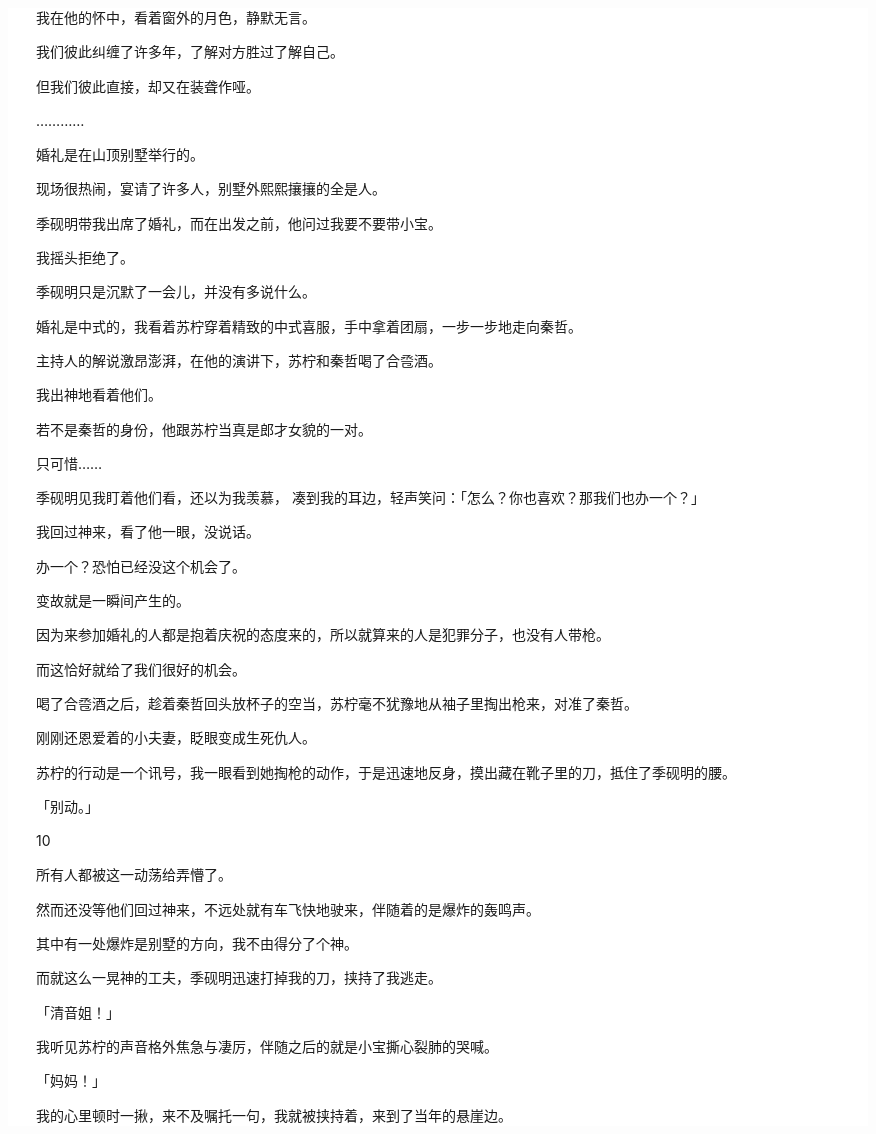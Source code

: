 &emsp;&emsp;我在他的怀中，看着窗外的月色，静默无言。  
  
&emsp;&emsp;我们彼此纠缠了许多年，了解对方胜过了解自己。  
  
&emsp;&emsp;但我们彼此直接，却又在装聋作哑。  
  
&emsp;&emsp;…………  
  
&emsp;&emsp;婚礼是在山顶别墅举行的。  
  
&emsp;&emsp;现场很热闹，宴请了许多人，别墅外熙熙攘攘的全是人。  
  
&emsp;&emsp;季砚明带我出席了婚礼，而在出发之前，他问过我要不要带小宝。  
  
&emsp;&emsp;我摇头拒绝了。  
  
&emsp;&emsp;季砚明只是沉默了一会儿，并没有多说什么。  
  
&emsp;&emsp;婚礼是中式的，我看着苏柠穿着精致的中式喜服，手中拿着团扇，一步一步地走向秦哲。  
  
&emsp;&emsp;主持人的解说激昂澎湃，在他的演讲下，苏柠和秦哲喝了合卺酒。  
  
&emsp;&emsp;我出神地看着他们。  
  
&emsp;&emsp;若不是秦哲的身份，他跟苏柠当真是郎才女貌的一对。  
  
&emsp;&emsp;只可惜……  
  
&emsp;&emsp;季砚明见我盯着他们看，还以为我羡慕， 凑到我的耳边，轻声笑问：「怎么？你也喜欢？那我们也办一个？」  
  
&emsp;&emsp;我回过神来，看了他一眼，没说话。  
  
&emsp;&emsp;办一个？恐怕已经没这个机会了。  
  
&emsp;&emsp;变故就是一瞬间产生的。  
  
&emsp;&emsp;因为来参加婚礼的人都是抱着庆祝的态度来的，所以就算来的人是犯罪分子，也没有人带枪。  
  
&emsp;&emsp;而这恰好就给了我们很好的机会。  
  
&emsp;&emsp;喝了合卺酒之后，趁着秦哲回头放杯子的空当，苏柠毫不犹豫地从袖子里掏出枪来，对准了秦哲。  
  
&emsp;&emsp;刚刚还恩爱着的小夫妻，眨眼变成生死仇人。  
  
&emsp;&emsp;苏柠的行动是一个讯号，我一眼看到她掏枪的动作，于是迅速地反身，摸出藏在靴子里的刀，抵住了季砚明的腰。  
  
&emsp;&emsp;「别动。」  
  
&emsp;&emsp;10  
  
&emsp;&emsp;所有人都被这一动荡给弄懵了。  
  
&emsp;&emsp;然而还没等他们回过神来，不远处就有车飞快地驶来，伴随着的是爆炸的轰鸣声。  
  
&emsp;&emsp;其中有一处爆炸是别墅的方向，我不由得分了个神。  
  
&emsp;&emsp;而就这么一晃神的工夫，季砚明迅速打掉我的刀，挟持了我逃走。  
  
&emsp;&emsp;「清音姐！」  
  
&emsp;&emsp;我听见苏柠的声音格外焦急与凄厉，伴随之后的就是小宝撕心裂肺的哭喊。  
  
&emsp;&emsp;「妈妈！」  
  
&emsp;&emsp;我的心里顿时一揪，来不及嘱托一句，我就被挟持着，来到了当年的悬崖边。  
  